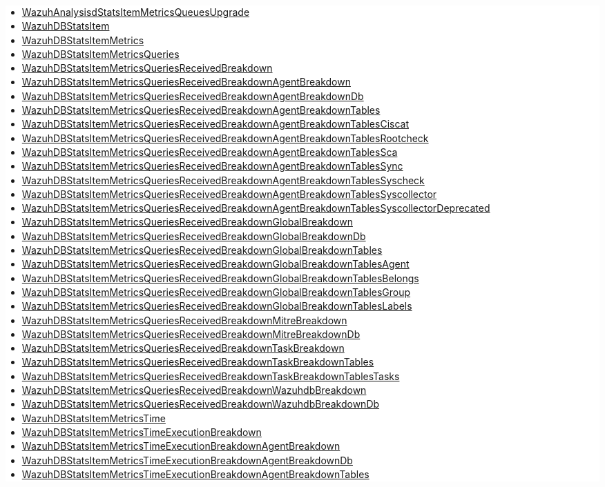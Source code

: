  - [WazuhAnalysisdStatsItemMetricsQueuesUpgrade](docs/WazuhAnalysisdStatsItemMetricsQueuesUpgrade.md)
 - [WazuhDBStatsItem](docs/WazuhDBStatsItem.md)
 - [WazuhDBStatsItemMetrics](docs/WazuhDBStatsItemMetrics.md)
 - [WazuhDBStatsItemMetricsQueries](docs/WazuhDBStatsItemMetricsQueries.md)
 - [WazuhDBStatsItemMetricsQueriesReceivedBreakdown](docs/WazuhDBStatsItemMetricsQueriesReceivedBreakdown.md)
 - [WazuhDBStatsItemMetricsQueriesReceivedBreakdownAgentBreakdown](docs/WazuhDBStatsItemMetricsQueriesReceivedBreakdownAgentBreakdown.md)
 - [WazuhDBStatsItemMetricsQueriesReceivedBreakdownAgentBreakdownDb](docs/WazuhDBStatsItemMetricsQueriesReceivedBreakdownAgentBreakdownDb.md)
 - [WazuhDBStatsItemMetricsQueriesReceivedBreakdownAgentBreakdownTables](docs/WazuhDBStatsItemMetricsQueriesReceivedBreakdownAgentBreakdownTables.md)
 - [WazuhDBStatsItemMetricsQueriesReceivedBreakdownAgentBreakdownTablesCiscat](docs/WazuhDBStatsItemMetricsQueriesReceivedBreakdownAgentBreakdownTablesCiscat.md)
 - [WazuhDBStatsItemMetricsQueriesReceivedBreakdownAgentBreakdownTablesRootcheck](docs/WazuhDBStatsItemMetricsQueriesReceivedBreakdownAgentBreakdownTablesRootcheck.md)
 - [WazuhDBStatsItemMetricsQueriesReceivedBreakdownAgentBreakdownTablesSca](docs/WazuhDBStatsItemMetricsQueriesReceivedBreakdownAgentBreakdownTablesSca.md)
 - [WazuhDBStatsItemMetricsQueriesReceivedBreakdownAgentBreakdownTablesSync](docs/WazuhDBStatsItemMetricsQueriesReceivedBreakdownAgentBreakdownTablesSync.md)
 - [WazuhDBStatsItemMetricsQueriesReceivedBreakdownAgentBreakdownTablesSyscheck](docs/WazuhDBStatsItemMetricsQueriesReceivedBreakdownAgentBreakdownTablesSyscheck.md)
 - [WazuhDBStatsItemMetricsQueriesReceivedBreakdownAgentBreakdownTablesSyscollector](docs/WazuhDBStatsItemMetricsQueriesReceivedBreakdownAgentBreakdownTablesSyscollector.md)
 - [WazuhDBStatsItemMetricsQueriesReceivedBreakdownAgentBreakdownTablesSyscollectorDeprecated](docs/WazuhDBStatsItemMetricsQueriesReceivedBreakdownAgentBreakdownTablesSyscollectorDeprecated.md)
 - [WazuhDBStatsItemMetricsQueriesReceivedBreakdownGlobalBreakdown](docs/WazuhDBStatsItemMetricsQueriesReceivedBreakdownGlobalBreakdown.md)
 - [WazuhDBStatsItemMetricsQueriesReceivedBreakdownGlobalBreakdownDb](docs/WazuhDBStatsItemMetricsQueriesReceivedBreakdownGlobalBreakdownDb.md)
 - [WazuhDBStatsItemMetricsQueriesReceivedBreakdownGlobalBreakdownTables](docs/WazuhDBStatsItemMetricsQueriesReceivedBreakdownGlobalBreakdownTables.md)
 - [WazuhDBStatsItemMetricsQueriesReceivedBreakdownGlobalBreakdownTablesAgent](docs/WazuhDBStatsItemMetricsQueriesReceivedBreakdownGlobalBreakdownTablesAgent.md)
 - [WazuhDBStatsItemMetricsQueriesReceivedBreakdownGlobalBreakdownTablesBelongs](docs/WazuhDBStatsItemMetricsQueriesReceivedBreakdownGlobalBreakdownTablesBelongs.md)
 - [WazuhDBStatsItemMetricsQueriesReceivedBreakdownGlobalBreakdownTablesGroup](docs/WazuhDBStatsItemMetricsQueriesReceivedBreakdownGlobalBreakdownTablesGroup.md)
 - [WazuhDBStatsItemMetricsQueriesReceivedBreakdownGlobalBreakdownTablesLabels](docs/WazuhDBStatsItemMetricsQueriesReceivedBreakdownGlobalBreakdownTablesLabels.md)
 - [WazuhDBStatsItemMetricsQueriesReceivedBreakdownMitreBreakdown](docs/WazuhDBStatsItemMetricsQueriesReceivedBreakdownMitreBreakdown.md)
 - [WazuhDBStatsItemMetricsQueriesReceivedBreakdownMitreBreakdownDb](docs/WazuhDBStatsItemMetricsQueriesReceivedBreakdownMitreBreakdownDb.md)
 - [WazuhDBStatsItemMetricsQueriesReceivedBreakdownTaskBreakdown](docs/WazuhDBStatsItemMetricsQueriesReceivedBreakdownTaskBreakdown.md)
 - [WazuhDBStatsItemMetricsQueriesReceivedBreakdownTaskBreakdownTables](docs/WazuhDBStatsItemMetricsQueriesReceivedBreakdownTaskBreakdownTables.md)
 - [WazuhDBStatsItemMetricsQueriesReceivedBreakdownTaskBreakdownTablesTasks](docs/WazuhDBStatsItemMetricsQueriesReceivedBreakdownTaskBreakdownTablesTasks.md)
 - [WazuhDBStatsItemMetricsQueriesReceivedBreakdownWazuhdbBreakdown](docs/WazuhDBStatsItemMetricsQueriesReceivedBreakdownWazuhdbBreakdown.md)
 - [WazuhDBStatsItemMetricsQueriesReceivedBreakdownWazuhdbBreakdownDb](docs/WazuhDBStatsItemMetricsQueriesReceivedBreakdownWazuhdbBreakdownDb.md)
 - [WazuhDBStatsItemMetricsTime](docs/WazuhDBStatsItemMetricsTime.md)
 - [WazuhDBStatsItemMetricsTimeExecutionBreakdown](docs/WazuhDBStatsItemMetricsTimeExecutionBreakdown.md)
 - [WazuhDBStatsItemMetricsTimeExecutionBreakdownAgentBreakdown](docs/WazuhDBStatsItemMetricsTimeExecutionBreakdownAgentBreakdown.md)
 - [WazuhDBStatsItemMetricsTimeExecutionBreakdownAgentBreakdownDb](docs/WazuhDBStatsItemMetricsTimeExecutionBreakdownAgentBreakdownDb.md)
 - [WazuhDBStatsItemMetricsTimeExecutionBreakdownAgentBreakdownTables](docs/WazuhDBStatsItemMetricsTimeExecutionBreakdownAgentBreakdownTables.md)